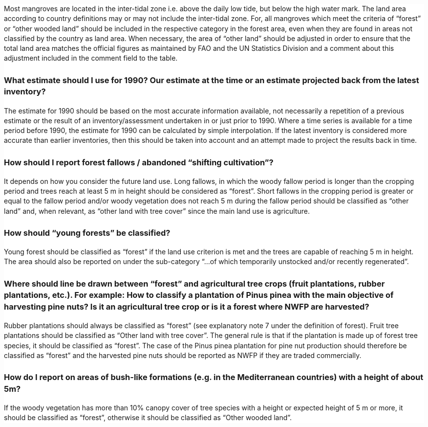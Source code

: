 Most mangroves are located in the inter-tidal zone i.e. above the daily low tide, but below the high water mark. The land area according to country definitions may or may not include the inter-tidal zone. For, all mangroves which meet the criteria of “forest” or “other wooded land” should be included in the respective category in the forest area, even when they are found in areas not classified by the country as land area.  When necessary, the area of “other land” should be adjusted in order to ensure that the total land area matches the official figures as maintained by FAO and the UN Statistics Division and a comment about this adjustment included in the comment field to the table.

### What estimate should I use for 1990? Our estimate at the time or an estimate projected back from the latest inventory? 

The estimate for 1990 should be based on the most accurate information available, not necessarily a repetition of a previous estimate or the result of an inventory/assessment undertaken in or just prior to 1990. Where a time series is available for a time period before 1990, the estimate for 1990 can be calculated by simple interpolation. If the latest inventory is considered more accurate than earlier inventories, then this should be taken into account and an attempt made to project the results back in time. 

### How should I report forest fallows / abandoned “shifting cultivation”?

It depends on how you consider the future land use. Long fallows, in which the woody fallow period is longer than the cropping period and trees reach at least 5 m in height should be considered as “forest”. Short fallows in the cropping period is greater or equal to the fallow period and/or woody vegetation does not reach 5 m during the fallow period should be classified as “other land” and, when relevant, as “other land with tree cover” since the main land use is agriculture.

### How should “young forests” be classified? 

Young forest should be classified as “forest” if the land use criterion is met and the trees are capable of reaching 5 m in height. The area should also be reported on under the sub-category “…of which temporarily unstocked and/or recently regenerated”.

### Where should line be drawn between “forest” and agricultural tree crops (fruit plantations, rubber plantations, etc.). For example: How to classify a plantation of Pinus pinea with the main objective of harvesting pine nuts? Is it an agricultural tree crop or is it a forest where NWFP are harvested? 

Rubber plantations should always be classified as “forest” (see explanatory note 7 under the definition of forest). Fruit tree plantations should be classified as “Other land with tree cover”. The general rule is that if the plantation is made up of forest tree species, it should be classified as “forest”. The case of the Pinus pinea plantation for pine nut production should therefore be classified as “forest” and the harvested pine nuts should be reported as NWFP if they are traded commercially. 

### How do I report on areas of bush-like formations (e.g. in the Mediterranean countries) with a height of about 5m? 

If the woody vegetation has more than 10% canopy cover of tree species with a height or expected height of 5 m or more, it should be classified as “forest”, otherwise it should be classified as “Other wooded land”. 
